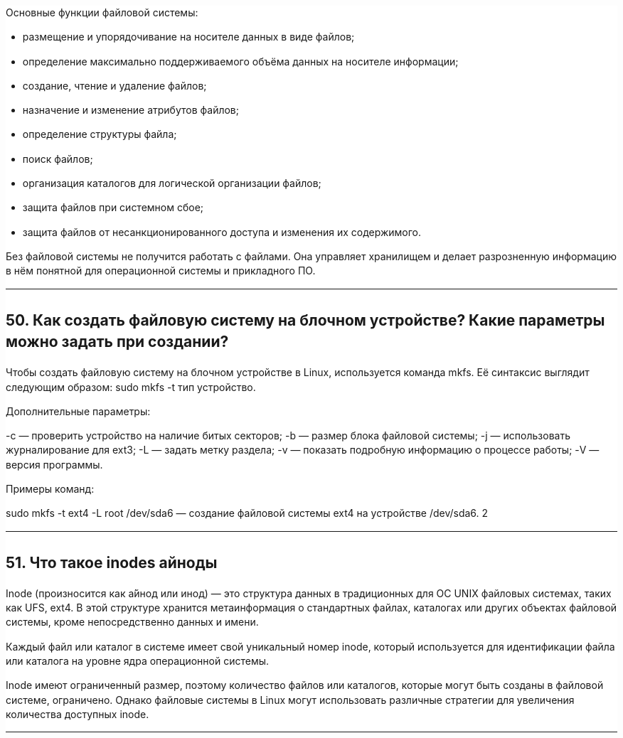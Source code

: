 Основные функции файловой системы:

- размещение и упорядочивание на носителе данных в виде файлов; 

- определение максимально поддерживаемого объёма данных на носителе информации; 

- создание, чтение и удаление файлов; 

- назначение и изменение атрибутов файлов; 

- определение структуры файла; 

- поиск файлов; 

- организация каталогов для логической организации файлов; 

- защита файлов при системном сбое; 

- защита файлов от несанкционированного доступа и изменения их содержимого. 

Без файловой системы не получится работать с файлами. Она управляет хранилищем и делает разрозненную информацию в нём понятной для операционной системы и прикладного ПО. 

---



## 50. Как создать файловую систему на блочном устройстве? Какие параметры можно задать при создании?


Чтобы создать файловую систему на блочном устройстве в Linux, используется команда mkfs. Её синтаксис выглядит следующим образом: sudo mkfs -t тип устройство. 

Дополнительные параметры:

-с — проверить устройство на наличие битых секторов; 
-b — размер блока файловой системы; 
-j — использовать журналирование для ext3; 
-L — задать метку раздела; 
-v — показать подробную информацию о процессе работы; 
-V — версия программы. 

Примеры команд:

sudo mkfs -t ext4 -L root /dev/sda6 — создание файловой системы ext4 на устройстве /dev/sda6. 2

---
## 51. Что такое **inodes айноды**


Inode (произносится как а́йнод или инод) — это структура данных в традиционных для ОС UNIX файловых системах, таких как UFS, ext4. В этой структуре хранится метаинформация о стандартных файлах, каталогах или других объектах файловой системы, кроме непосредственно данных и имени. 

Каждый файл или каталог в системе имеет свой уникальный номер inode, который используется для идентификации файла или каталога на уровне ядра операционной системы. 

Inode имеют ограниченный размер, поэтому количество файлов или каталогов, которые могут быть созданы в файловой системе, ограничено. Однако файловые системы в Linux могут использовать различные стратегии для увеличения количества доступных inode. 

---